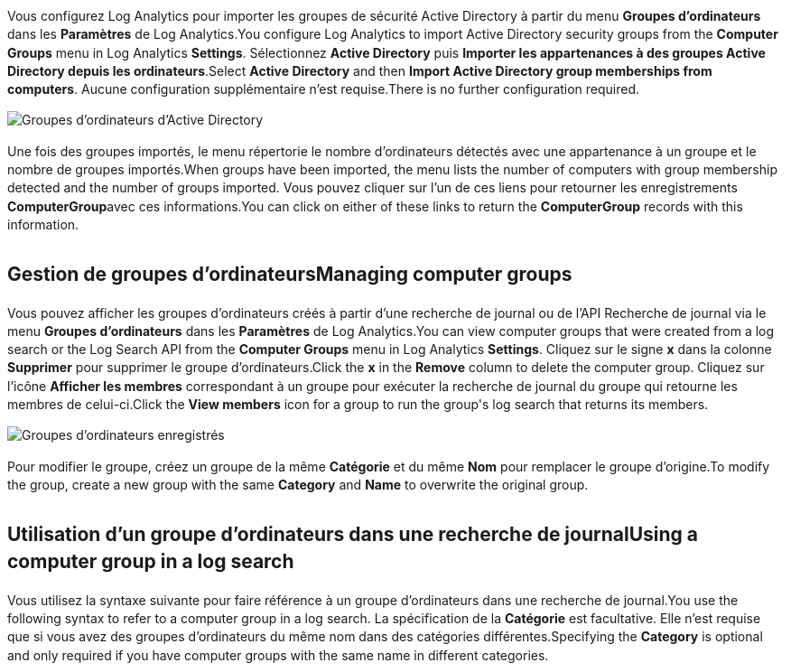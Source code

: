 <span data-ttu-id="d2de2-159">Vous configurez Log Analytics pour importer les groupes de sécurité Active Directory à partir du menu **Groupes d’ordinateurs** dans les **Paramètres** de Log Analytics.</span><span class="sxs-lookup"><span data-stu-id="d2de2-159">You configure Log Analytics to import Active Directory security groups from the **Computer Groups** menu in Log Analytics **Settings**.</span></span>  <span data-ttu-id="d2de2-160">Sélectionnez **Active Directory** puis **Importer les appartenances à des groupes Active Directory depuis les ordinateurs**.</span><span class="sxs-lookup"><span data-stu-id="d2de2-160">Select **Active Directory** and then **Import Active Directory group memberships from computers**.</span></span>  <span data-ttu-id="d2de2-161">Aucune configuration supplémentaire n’est requise.</span><span class="sxs-lookup"><span data-stu-id="d2de2-161">There is no further configuration required.</span></span>

![Groupes d’ordinateurs d’Active Directory](media/log-analytics-computer-groups/configure-wsus.png)

<span data-ttu-id="d2de2-163">Une fois des groupes importés, le menu répertorie le nombre d’ordinateurs détectés avec une appartenance à un groupe et le nombre de groupes importés.</span><span class="sxs-lookup"><span data-stu-id="d2de2-163">When groups have been imported, the menu lists the number of computers with group membership detected and the number of groups imported.</span></span>  <span data-ttu-id="d2de2-164">Vous pouvez cliquer sur l’un de ces liens pour retourner les enregistrements **ComputerGroup**avec ces informations.</span><span class="sxs-lookup"><span data-stu-id="d2de2-164">You can click on either of these links to return the **ComputerGroup** records with this information.</span></span>

## <a name="managing-computer-groups"></a><span data-ttu-id="d2de2-165">Gestion de groupes d’ordinateurs</span><span class="sxs-lookup"><span data-stu-id="d2de2-165">Managing computer groups</span></span>
<span data-ttu-id="d2de2-166">Vous pouvez afficher les groupes d’ordinateurs créés à partir d’une recherche de journal ou de l’API Recherche de journal via le menu **Groupes d’ordinateurs** dans les **Paramètres** de Log Analytics.</span><span class="sxs-lookup"><span data-stu-id="d2de2-166">You can view computer groups that were created from a log search or the Log Search API from the **Computer Groups** menu in Log Analytics **Settings**.</span></span>  <span data-ttu-id="d2de2-167">Cliquez sur le signe **x** dans la colonne **Supprimer** pour supprimer le groupe d’ordinateurs.</span><span class="sxs-lookup"><span data-stu-id="d2de2-167">Click the **x** in the **Remove** column to delete the computer group.</span></span>  <span data-ttu-id="d2de2-168">Cliquez sur l’icône **Afficher les membres** correspondant à un groupe pour exécuter la recherche de journal du groupe qui retourne les membres de celui-ci.</span><span class="sxs-lookup"><span data-stu-id="d2de2-168">Click the **View members** icon for a group to run the group's log search that returns its members.</span></span> 

![Groupes d’ordinateurs enregistrés](media/log-analytics-computer-groups/configure-saved.png)

<span data-ttu-id="d2de2-170">Pour modifier le groupe, créez un groupe de la même **Catégorie** et du même **Nom** pour remplacer le groupe d’origine.</span><span class="sxs-lookup"><span data-stu-id="d2de2-170">To modify the group, create a new group with the same **Category** and **Name** to overwrite the original group.</span></span>

## <a name="using-a-computer-group-in-a-log-search"></a><span data-ttu-id="d2de2-171">Utilisation d’un groupe d’ordinateurs dans une recherche de journal</span><span class="sxs-lookup"><span data-stu-id="d2de2-171">Using a computer group in a log search</span></span>
<span data-ttu-id="d2de2-172">Vous utilisez la syntaxe suivante pour faire référence à un groupe d’ordinateurs dans une recherche de journal.</span><span class="sxs-lookup"><span data-stu-id="d2de2-172">You use the following syntax to refer to a computer group in a log search.</span></span>  <span data-ttu-id="d2de2-173">La spécification de la **Catégorie** est facultative. Elle n’est requise que si vous avez des groupes d’ordinateurs du même nom dans des catégories différentes.</span><span class="sxs-lookup"><span data-stu-id="d2de2-173">Specifying the **Category** is optional and only required if you have computer groups with the same name in different categories.</span></span> 

